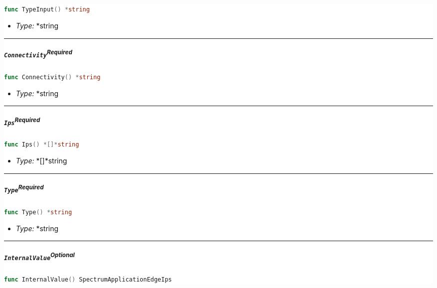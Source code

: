 ```go
func TypeInput() *string
```

- *Type:* *string

---

##### `Connectivity`<sup>Required</sup> <a name="Connectivity" id="@cdktf/provider-cloudflare.spectrumApplication.SpectrumApplicationEdgeIpsOutputReference.property.connectivity"></a>

```go
func Connectivity() *string
```

- *Type:* *string

---

##### `Ips`<sup>Required</sup> <a name="Ips" id="@cdktf/provider-cloudflare.spectrumApplication.SpectrumApplicationEdgeIpsOutputReference.property.ips"></a>

```go
func Ips() *[]*string
```

- *Type:* *[]*string

---

##### `Type`<sup>Required</sup> <a name="Type" id="@cdktf/provider-cloudflare.spectrumApplication.SpectrumApplicationEdgeIpsOutputReference.property.type"></a>

```go
func Type() *string
```

- *Type:* *string

---

##### `InternalValue`<sup>Optional</sup> <a name="InternalValue" id="@cdktf/provider-cloudflare.spectrumApplication.SpectrumApplicationEdgeIpsOutputReference.property.internalValue"></a>

```go
func InternalValue() SpectrumApplicationEdgeIps
```

